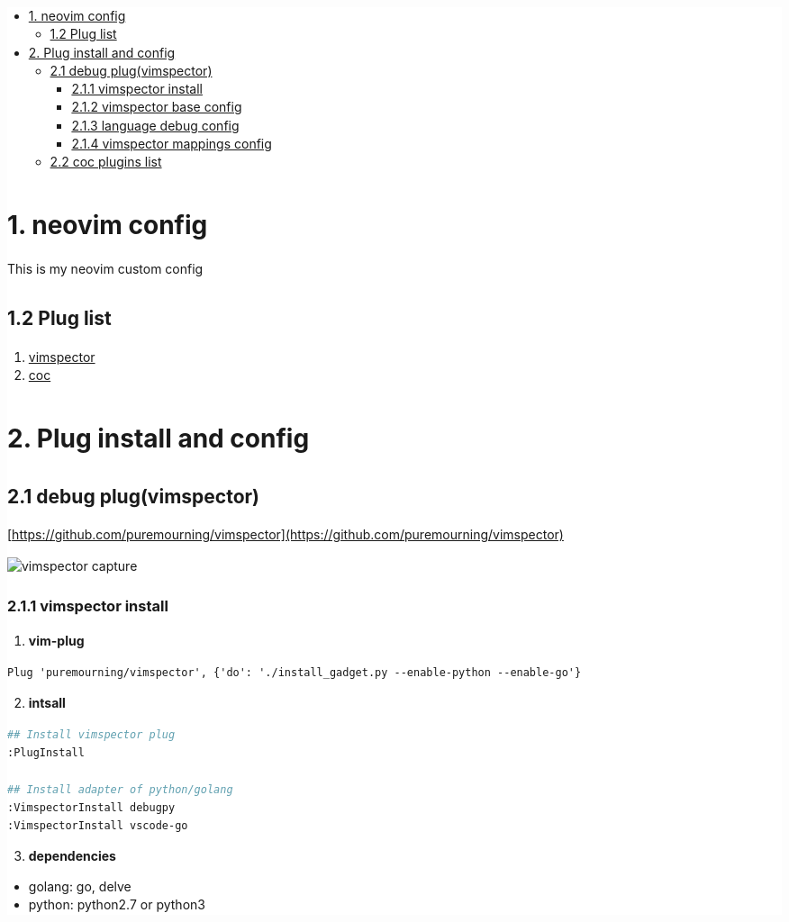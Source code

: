 

* [1. neovim config](#1-neovim-config)
    * [1.2 Plug list](#12-plug-list)
* [2. Plug install and config](#2-plug-install-and-config)
    * [2.1 debug plug(vimspector)](#21-debug-plugvimspector)
        * [2.1.1 vimspector install](#211-vimspector-install)
        * [2.1.2 vimspector base config](#212-vimspector-base-config)
        * [2.1.3 language debug config](#213-language-debug-config)
        * [2.1.4 vimspector mappings config](#214-vimspector-mappings-config)
    * [2.2 coc plugins list](#22-coc-plugins-list)



# 1. neovim config

This is my neovim custom config

## 1.2 Plug list

1. [vimspector](#21-debug-plugvimspector)
2. [coc](#22-coc-plugins-list)


# 2. Plug install and config

## 2.1 debug plug(vimspector)

[https://github.com/puremourning/vimspector](https://github.com/puremourning/vimspector)

![vimspector capture](imgs/vimspector01.png)

### 2.1.1 vimspector install

1. **vim-plug**

```
Plug 'puremourning/vimspector', {'do': './install_gadget.py --enable-python --enable-go'}
```

2. **intsall**

```bash
## Install vimspector plug
:PlugInstall

## Install adapter of python/golang
:VimspectorInstall debugpy
:VimspectorInstall vscode-go
```

3. **dependencies**

- golang: go, delve
- python: python2.7 or python3
